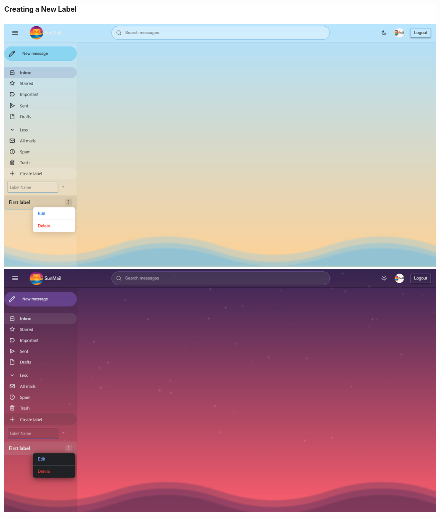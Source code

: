 #### Creating a New Label

![New Label](./images/new%20label%20light.png)  
![New Label](./images/new%20label%20dark.png)
